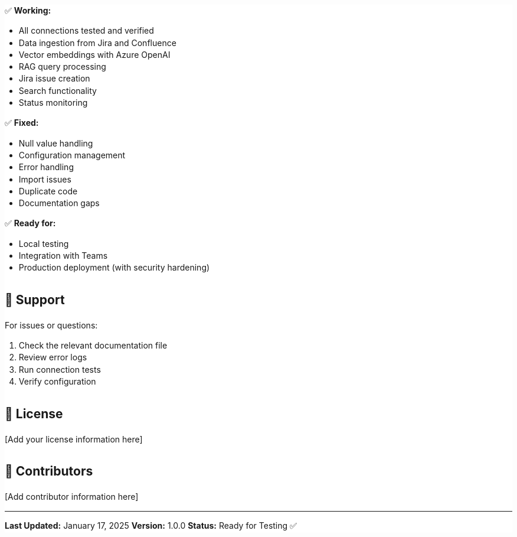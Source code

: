 ✅ **Working:**
- All connections tested and verified
- Data ingestion from Jira and Confluence
- Vector embeddings with Azure OpenAI
- RAG query processing
- Jira issue creation
- Search functionality
- Status monitoring

✅ **Fixed:**
- Null value handling
- Configuration management
- Error handling
- Import issues
- Duplicate code
- Documentation gaps

✅ **Ready for:**
- Local testing
- Integration with Teams
- Production deployment (with security hardening)

## 🤝 Support

For issues or questions:
1. Check the relevant documentation file
2. Review error logs
3. Run connection tests
4. Verify configuration

## 📝 License

[Add your license information here]

## 👥 Contributors

[Add contributor information here]

---

**Last Updated:** January 17, 2025
**Version:** 1.0.0
**Status:** Ready for Testing ✅
